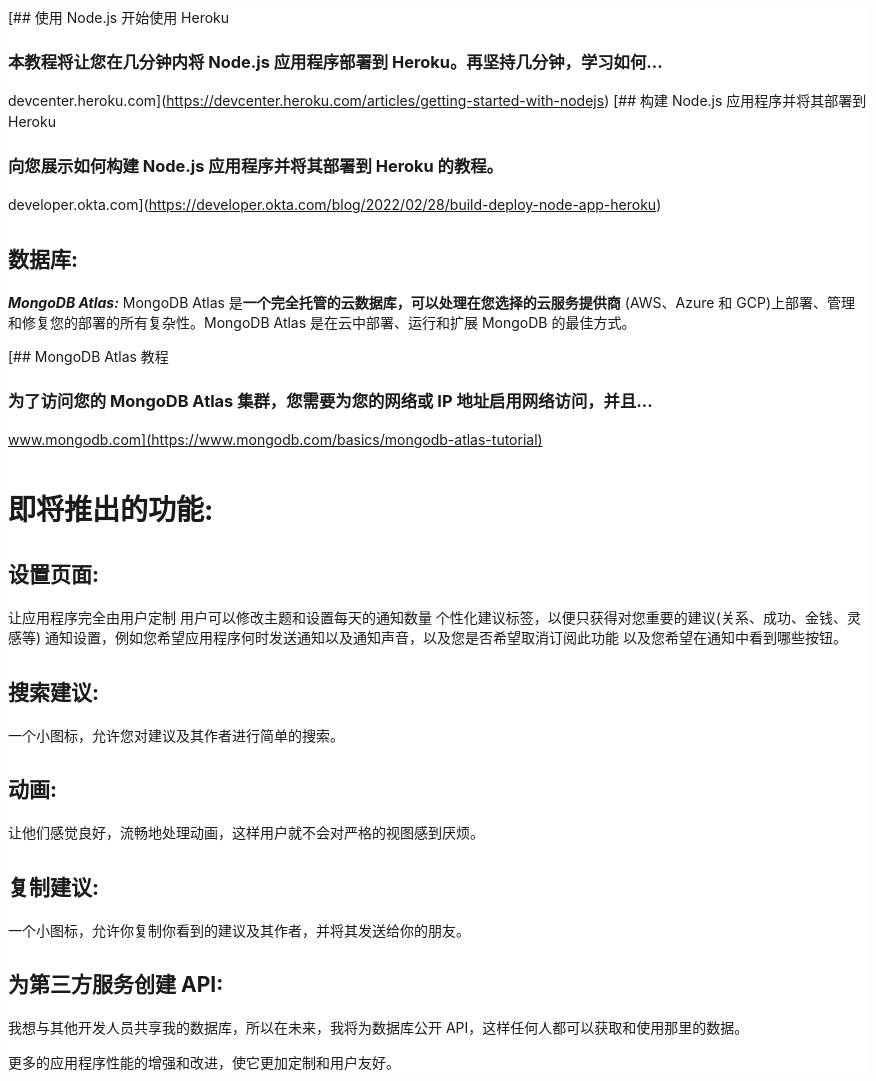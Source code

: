 [](https://devcenter.heroku.com/articles/getting-started-with-nodejs) [## 使用 Node.js 开始使用 Heroku

### 本教程将让您在几分钟内将 Node.js 应用程序部署到 Heroku。再坚持几分钟，学习如何…

devcenter.heroku.com](https://devcenter.heroku.com/articles/getting-started-with-nodejs) [](https://developer.okta.com/blog/2022/02/28/build-deploy-node-app-heroku) [## 构建 Node.js 应用程序并将其部署到 Heroku

### 向您展示如何构建 Node.js 应用程序并将其部署到 Heroku 的教程。

developer.okta.com](https://developer.okta.com/blog/2022/02/28/build-deploy-node-app-heroku) 

## 数据库:

***MongoDB Atlas:***
MongoDB Atlas 是**一个完全托管的云数据库，可以处理在您选择的云服务提供商** (AWS、Azure 和 GCP)上部署、管理和修复您的部署的所有复杂性。MongoDB Atlas 是在云中部署、运行和扩展 MongoDB 的最佳方式。

[](https://www.mongodb.com/basics/mongodb-atlas-tutorial) [## MongoDB Atlas 教程

### 为了访问您的 MongoDB Atlas 集群，您需要为您的网络或 IP 地址启用网络访问，并且…

www.mongodb.com](https://www.mongodb.com/basics/mongodb-atlas-tutorial) 

# 即将推出的功能:

## 设置页面:

让应用程序完全由用户定制
用户可以修改主题和设置每天的通知数量
个性化建议标签，以便只获得对您重要的建议(关系、成功、金钱、灵感等)
通知设置，例如您希望应用程序何时发送通知以及通知声音，以及您是否希望取消订阅此功能
以及您希望在通知中看到哪些按钮。

## 搜索建议:

一个小图标，允许您对建议及其作者进行简单的搜索。

## 动画:

让他们感觉良好，流畅地处理动画，这样用户就不会对严格的视图感到厌烦。

## 复制建议:

一个小图标，允许你复制你看到的建议及其作者，并将其发送给你的朋友。

## 为第三方服务创建 API:

我想与其他开发人员共享我的数据库，所以在未来，我将为数据库公开 API，这样任何人都可以获取和使用那里的数据。

更多的应用程序性能的增强和改进，使它更加定制和用户友好。
